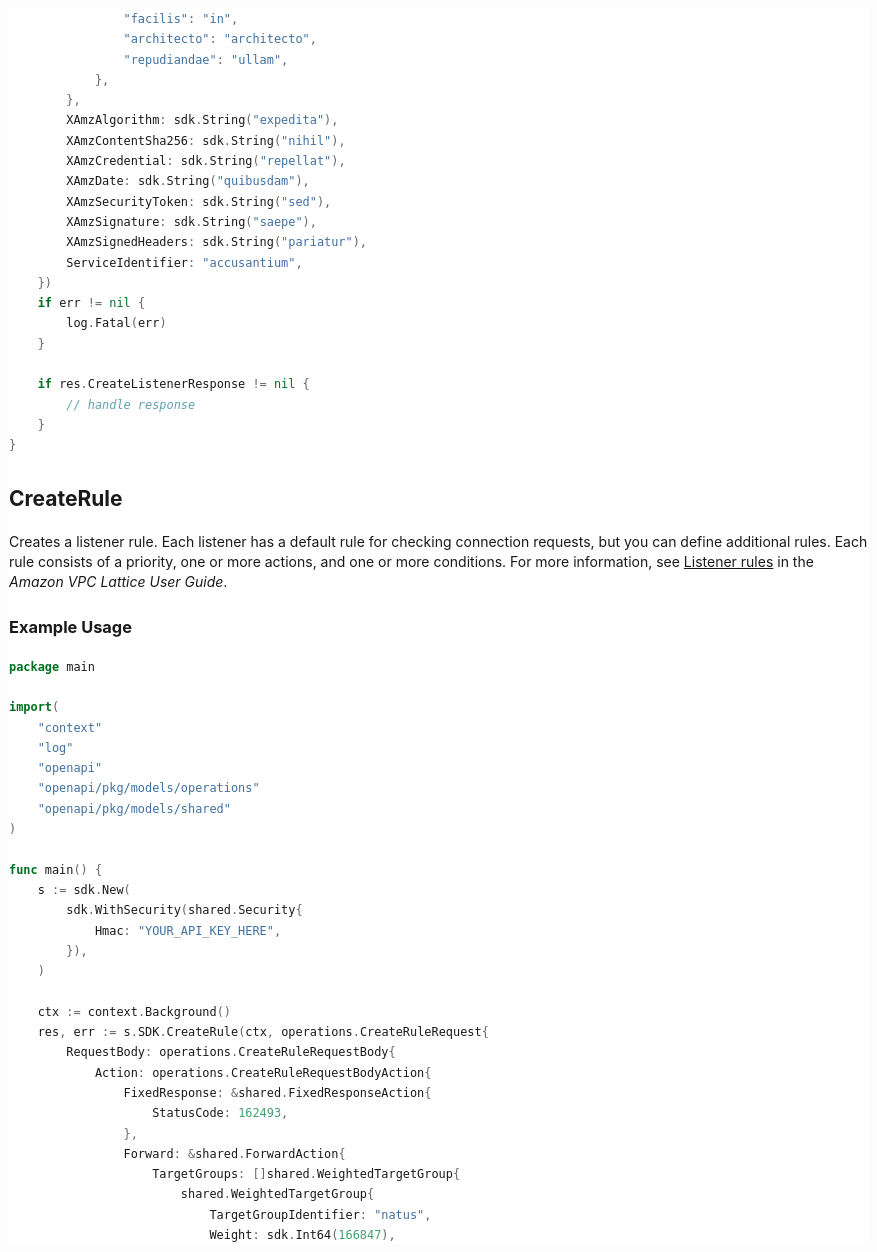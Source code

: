 ```go
                "facilis": "in",
                "architecto": "architecto",
                "repudiandae": "ullam",
            },
        },
        XAmzAlgorithm: sdk.String("expedita"),
        XAmzContentSha256: sdk.String("nihil"),
        XAmzCredential: sdk.String("repellat"),
        XAmzDate: sdk.String("quibusdam"),
        XAmzSecurityToken: sdk.String("sed"),
        XAmzSignature: sdk.String("saepe"),
        XAmzSignedHeaders: sdk.String("pariatur"),
        ServiceIdentifier: "accusantium",
    })
    if err != nil {
        log.Fatal(err)
    }

    if res.CreateListenerResponse != nil {
        // handle response
    }
}
```

## CreateRule

Creates a listener rule. Each listener has a default rule for checking connection requests, but you can define additional rules. Each rule consists of a priority, one or more actions, and one or more conditions. For more information, see <a href="https://docs.aws.amazon.com/vpc-lattice/latest/ug/listeners.html#listener-rules">Listener rules</a> in the <i>Amazon VPC Lattice User Guide</i>.

### Example Usage

```go
package main

import(
	"context"
	"log"
	"openapi"
	"openapi/pkg/models/operations"
	"openapi/pkg/models/shared"
)

func main() {
    s := sdk.New(
        sdk.WithSecurity(shared.Security{
            Hmac: "YOUR_API_KEY_HERE",
        }),
    )

    ctx := context.Background()
    res, err := s.SDK.CreateRule(ctx, operations.CreateRuleRequest{
        RequestBody: operations.CreateRuleRequestBody{
            Action: operations.CreateRuleRequestBodyAction{
                FixedResponse: &shared.FixedResponseAction{
                    StatusCode: 162493,
                },
                Forward: &shared.ForwardAction{
                    TargetGroups: []shared.WeightedTargetGroup{
                        shared.WeightedTargetGroup{
                            TargetGroupIdentifier: "natus",
                            Weight: sdk.Int64(166847),
```